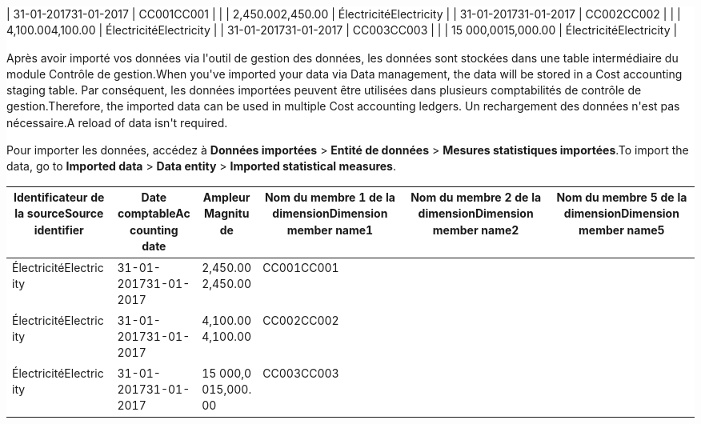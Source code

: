 | <span data-ttu-id="9518d-495">31-01-2017</span><span class="sxs-lookup"><span data-stu-id="9518d-495">31-01-2017</span></span>      | <span data-ttu-id="9518d-496">CC001</span><span class="sxs-lookup"><span data-stu-id="9518d-496">CC001</span></span>                  |                        |                        | <span data-ttu-id="9518d-497">2,450.00</span><span class="sxs-lookup"><span data-stu-id="9518d-497">2,450.00</span></span>   | <span data-ttu-id="9518d-498">Électricité</span><span class="sxs-lookup"><span data-stu-id="9518d-498">Electricity</span></span>       |
| <span data-ttu-id="9518d-499">31-01-2017</span><span class="sxs-lookup"><span data-stu-id="9518d-499">31-01-2017</span></span>      | <span data-ttu-id="9518d-500">CC002</span><span class="sxs-lookup"><span data-stu-id="9518d-500">CC002</span></span>                  |                        |                        | <span data-ttu-id="9518d-501">4,100.00</span><span class="sxs-lookup"><span data-stu-id="9518d-501">4,100.00</span></span>   | <span data-ttu-id="9518d-502">Électricité</span><span class="sxs-lookup"><span data-stu-id="9518d-502">Electricity</span></span>       |
| <span data-ttu-id="9518d-503">31-01-2017</span><span class="sxs-lookup"><span data-stu-id="9518d-503">31-01-2017</span></span>      | <span data-ttu-id="9518d-504">CC003</span><span class="sxs-lookup"><span data-stu-id="9518d-504">CC003</span></span>                  |                        |                        | <span data-ttu-id="9518d-505">15 000,00</span><span class="sxs-lookup"><span data-stu-id="9518d-505">15,000.00</span></span>  | <span data-ttu-id="9518d-506">Électricité</span><span class="sxs-lookup"><span data-stu-id="9518d-506">Electricity</span></span>       |

<span data-ttu-id="9518d-507">Après avoir importé vos données via l'outil de gestion des données, les données sont stockées dans une table intermédiaire du module Contrôle de gestion.</span><span class="sxs-lookup"><span data-stu-id="9518d-507">When you've imported your data via Data management, the data will be stored in a Cost accounting staging table.</span></span> <span data-ttu-id="9518d-508">Par conséquent, les données importées peuvent être utilisées dans plusieurs comptabilités de contrôle de gestion.</span><span class="sxs-lookup"><span data-stu-id="9518d-508">Therefore, the imported data can be used in multiple Cost accounting ledgers.</span></span> <span data-ttu-id="9518d-509">Un rechargement des données n'est pas nécessaire.</span><span class="sxs-lookup"><span data-stu-id="9518d-509">A reload of data isn't required.</span></span>

<span data-ttu-id="9518d-510">Pour importer les données, accédez à **Données importées** \> **Entité de données** \> **Mesures statistiques importées**.</span><span class="sxs-lookup"><span data-stu-id="9518d-510">To import the data, go to **Imported data** \> **Data entity** \> **Imported statistical measures**.</span></span>

| <span data-ttu-id="9518d-511">Identificateur de la source</span><span class="sxs-lookup"><span data-stu-id="9518d-511">Source identifier</span></span> | <span data-ttu-id="9518d-512">Date comptable</span><span class="sxs-lookup"><span data-stu-id="9518d-512">Accounting date</span></span> | <span data-ttu-id="9518d-513">Ampleur</span><span class="sxs-lookup"><span data-stu-id="9518d-513">Magnitude</span></span>  | <span data-ttu-id="9518d-514">Nom du membre 1 de la dimension</span><span class="sxs-lookup"><span data-stu-id="9518d-514">Dimension member name1</span></span> | <span data-ttu-id="9518d-515">Nom du membre 2 de la dimension</span><span class="sxs-lookup"><span data-stu-id="9518d-515">Dimension member name2</span></span> | <span data-ttu-id="9518d-516">Nom du membre 5 de la dimension</span><span class="sxs-lookup"><span data-stu-id="9518d-516">Dimension member name5</span></span> |
|-------------------|-----------------|------------|------------------------|------------------------|------------------------|
| <span data-ttu-id="9518d-517">Électricité</span><span class="sxs-lookup"><span data-stu-id="9518d-517">Electricity</span></span>       | <span data-ttu-id="9518d-518">31-01-2017</span><span class="sxs-lookup"><span data-stu-id="9518d-518">31-01-2017</span></span>      | <span data-ttu-id="9518d-519">2,450.00</span><span class="sxs-lookup"><span data-stu-id="9518d-519">2,450.00</span></span>   | <span data-ttu-id="9518d-520">CC001</span><span class="sxs-lookup"><span data-stu-id="9518d-520">CC001</span></span>                  |                        |                        |
| <span data-ttu-id="9518d-521">Électricité</span><span class="sxs-lookup"><span data-stu-id="9518d-521">Electricity</span></span>       | <span data-ttu-id="9518d-522">31-01-2017</span><span class="sxs-lookup"><span data-stu-id="9518d-522">31-01-2017</span></span>      | <span data-ttu-id="9518d-523">4,100.00</span><span class="sxs-lookup"><span data-stu-id="9518d-523">4,100.00</span></span>   | <span data-ttu-id="9518d-524">CC002</span><span class="sxs-lookup"><span data-stu-id="9518d-524">CC002</span></span>                  |                        |                        |
| <span data-ttu-id="9518d-525">Électricité</span><span class="sxs-lookup"><span data-stu-id="9518d-525">Electricity</span></span>       | <span data-ttu-id="9518d-526">31-01-2017</span><span class="sxs-lookup"><span data-stu-id="9518d-526">31-01-2017</span></span>      | <span data-ttu-id="9518d-527">15 000,00</span><span class="sxs-lookup"><span data-stu-id="9518d-527">15,000.00</span></span>  | <span data-ttu-id="9518d-528">CC003</span><span class="sxs-lookup"><span data-stu-id="9518d-528">CC003</span></span>                  |                        |                        |

